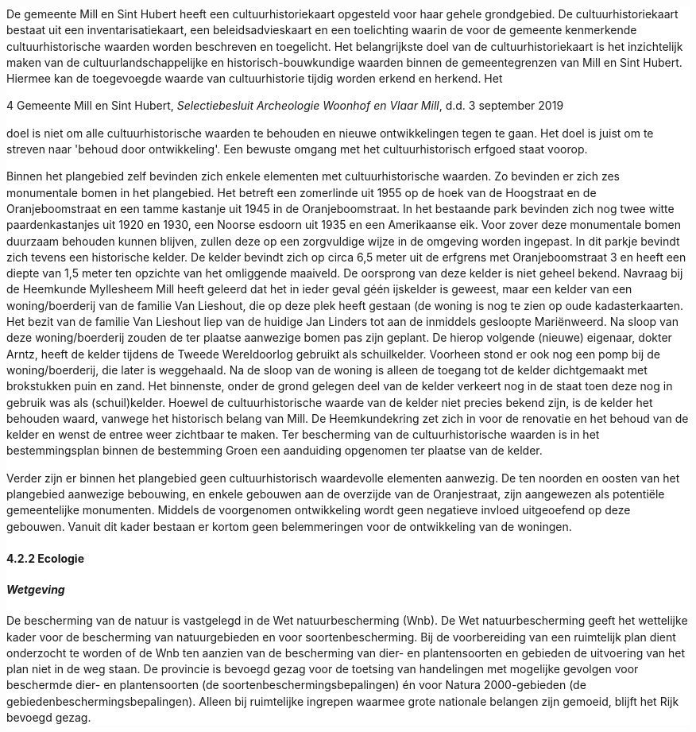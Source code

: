 De gemeente Mill en Sint Hubert heeft een cultuurhistoriekaart opgesteld voor haar gehele grondgebied. De cultuurhistoriekaart bestaat uit een inventarisatiekaart, een beleidsadvieskaart en een toelichting waarin de voor de gemeente kenmerkende cultuurhistorische waarden worden beschreven en toegelicht. Het belangrijkste doel van de cultuurhistoriekaart is het inzichtelijk maken van de cultuurlandschappelijke en historisch-bouwkundige waarden binnen de gemeentegrenzen van Mill en Sint Hubert. Hiermee kan de toegevoegde waarde van cultuurhistorie tijdig worden erkend en herkend. Het

 4 Gemeente Mill en Sint Hubert, *Selectiebesluit Archeologie Woonhof en Vlaar Mill*, d.d. 3 september 2019

doel is niet om alle cultuurhistorische waarden te behouden en nieuwe ontwikkelingen tegen te gaan. Het doel is juist om te streven naar 'behoud door ontwikkeling'. Een bewuste omgang met het cultuurhistorisch erfgoed staat voorop.

Binnen het plangebied zelf bevinden zich enkele elementen met cultuurhistorische waarden. Zo bevinden er zich zes monumentale bomen in het plangebied. Het betreft een zomerlinde uit 1955 op de hoek van de Hoogstraat en de Oranjeboomstraat en een tamme kastanje uit 1945 in de Oranjeboomstraat. In het bestaande park bevinden zich nog twee witte paardenkastanjes uit 1920 en 1930, een Noorse esdoorn uit 1935 en een Amerikaanse eik. Voor zover deze monumentale bomen duurzaam behouden kunnen blijven, zullen deze op een zorgvuldige wijze in de omgeving worden ingepast. In dit parkje bevindt zich tevens een historische kelder. De kelder bevindt zich op circa 6,5 meter uit de erfgrens met Oranjeboomstraat 3 en heeft een diepte van 1,5 meter ten opzichte van het omliggende maaiveld. De oorsprong van deze kelder is niet geheel bekend. Navraag bij de Heemkunde Myllesheem Mill heeft geleerd dat het in ieder geval géén ijskelder is geweest, maar een kelder van een woning/boerderij van de familie Van Lieshout, die op deze plek heeft gestaan (de woning is nog te zien op oude kadasterkaarten. Het bezit van de familie Van Lieshout liep van de huidige Jan Linders tot aan de inmiddels gesloopte Mariënweerd. Na sloop van deze woning/boerderij zouden de ter plaatse aanwezige bomen pas zijn geplant. De hierop volgende (nieuwe) eigenaar, dokter Arntz, heeft de kelder tijdens de Tweede Wereldoorlog gebruikt als schuilkelder. Voorheen stond er ook nog een pomp bij de woning/boerderij, die later is weggehaald. Na de sloop van de woning is alleen de toegang tot de kelder dichtgemaakt met brokstukken puin en zand. Het binnenste, onder de grond gelegen deel van de kelder verkeert nog in de staat toen deze nog in gebruik was als (schuil)kelder. Hoewel de cultuurhistorische waarde van de kelder niet precies bekend zijn, is de kelder het behouden waard, vanwege het historisch belang van Mill. De Heemkundekring zet zich in voor de renovatie en het behoud van de kelder en wenst de entree weer zichtbaar te maken. Ter bescherming van de cultuurhistorische waarden is in het bestemmingsplan binnen de bestemming Groen een aanduiding opgenomen ter plaatse van de kelder.

Verder zijn er binnen het plangebied geen cultuurhistorisch waardevolle elementen aanwezig. De ten noorden en oosten van het plangebied aanwezige bebouwing, en enkele gebouwen aan de overzijde van de Oranjestraat, zijn aangewezen als potentiële gemeentelijke monumenten. Middels de voorgenomen ontwikkeling wordt geen negatieve invloed uitgeoefend op deze gebouwen. Vanuit dit kader bestaan er kortom geen belemmeringen voor de ontwikkeling van de woningen.

#### **4.2.2 Ecologie**

#### *Wetgeving*

De bescherming van de natuur is vastgelegd in de Wet natuurbescherming (Wnb). De Wet natuurbescherming geeft het wettelijke kader voor de bescherming van natuurgebieden en voor soortenbescherming. Bij de voorbereiding van een ruimtelijk plan dient onderzocht te worden of de Wnb ten aanzien van de bescherming van dier- en plantensoorten en gebieden de uitvoering van het plan niet in de weg staan. De provincie is bevoegd gezag voor de toetsing van handelingen met mogelijke gevolgen voor beschermde dier- en plantensoorten (de soortenbeschermingsbepalingen) én voor Natura 2000-gebieden (de gebiedenbeschermingsbepalingen). Alleen bij ruimtelijke ingrepen waarmee grote nationale belangen zijn gemoeid, blijft het Rijk bevoegd gezag.
